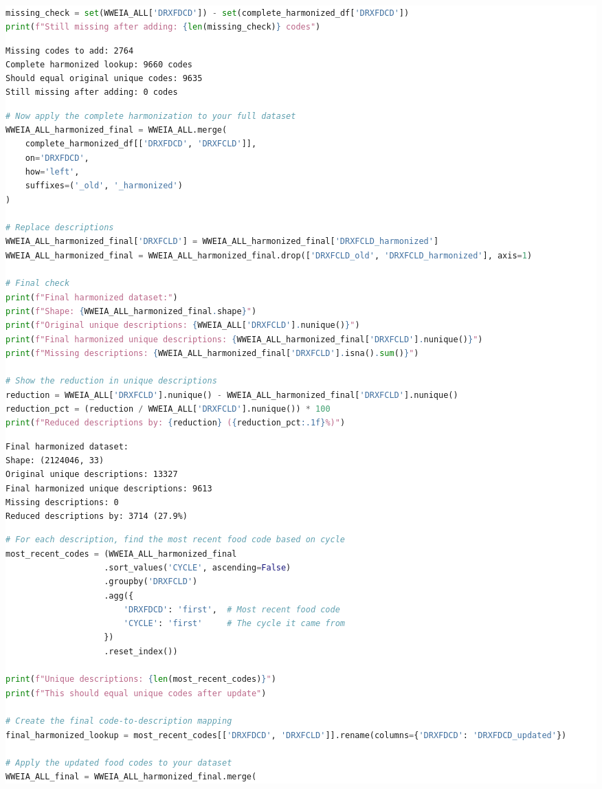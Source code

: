 ```python
missing_check = set(WWEIA_ALL['DRXFDCD']) - set(complete_harmonized_df['DRXFDCD'])
print(f"Still missing after adding: {len(missing_check)} codes")
```

    Missing codes to add: 2764
    Complete harmonized lookup: 9660 codes
    Should equal original unique codes: 9635
    Still missing after adding: 0 codes



```python
# Now apply the complete harmonization to your full dataset
WWEIA_ALL_harmonized_final = WWEIA_ALL.merge(
    complete_harmonized_df[['DRXFDCD', 'DRXFCLD']], 
    on='DRXFDCD', 
    how='left',
    suffixes=('_old', '_harmonized')
)

# Replace descriptions
WWEIA_ALL_harmonized_final['DRXFCLD'] = WWEIA_ALL_harmonized_final['DRXFCLD_harmonized']
WWEIA_ALL_harmonized_final = WWEIA_ALL_harmonized_final.drop(['DRXFCLD_old', 'DRXFCLD_harmonized'], axis=1)

# Final check
print(f"Final harmonized dataset:")
print(f"Shape: {WWEIA_ALL_harmonized_final.shape}")
print(f"Original unique descriptions: {WWEIA_ALL['DRXFCLD'].nunique()}")
print(f"Final harmonized unique descriptions: {WWEIA_ALL_harmonized_final['DRXFCLD'].nunique()}")
print(f"Missing descriptions: {WWEIA_ALL_harmonized_final['DRXFCLD'].isna().sum()}")

# Show the reduction in unique descriptions
reduction = WWEIA_ALL['DRXFCLD'].nunique() - WWEIA_ALL_harmonized_final['DRXFCLD'].nunique()
reduction_pct = (reduction / WWEIA_ALL['DRXFCLD'].nunique()) * 100
print(f"Reduced descriptions by: {reduction} ({reduction_pct:.1f}%)")
```

    Final harmonized dataset:
    Shape: (2124046, 33)
    Original unique descriptions: 13327
    Final harmonized unique descriptions: 9613
    Missing descriptions: 0
    Reduced descriptions by: 3714 (27.9%)



```python
# For each description, find the most recent food code based on cycle
most_recent_codes = (WWEIA_ALL_harmonized_final
                    .sort_values('CYCLE', ascending=False)
                    .groupby('DRXFCLD')
                    .agg({
                        'DRXFDCD': 'first',  # Most recent food code
                        'CYCLE': 'first'     # The cycle it came from
                    })
                    .reset_index())

print(f"Unique descriptions: {len(most_recent_codes)}")
print(f"This should equal unique codes after update")

# Create the final code-to-description mapping
final_harmonized_lookup = most_recent_codes[['DRXFDCD', 'DRXFCLD']].rename(columns={'DRXFDCD': 'DRXFDCD_updated'})

# Apply the updated food codes to your dataset
WWEIA_ALL_final = WWEIA_ALL_harmonized_final.merge(
```